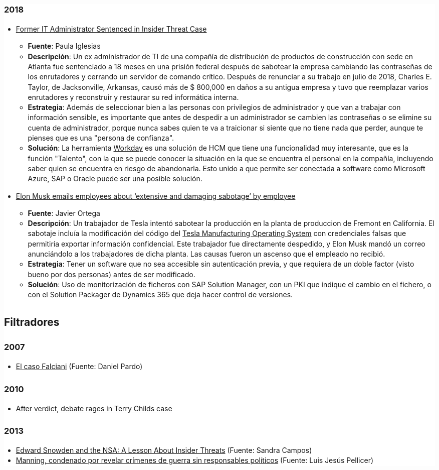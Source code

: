 ### 2018

* [Former IT Administrator Sentenced in Insider Threat Case](www.bankinfosecurity.com/former-administrator-sentenced-in-insider-threat-case-a-14358)
  * **Fuente**: Paula Iglesias
  * **Descripción**: Un ex administrador de TI de una compañía de distribución de productos de construcción con sede en Atlanta fue sentenciado a 18 meses en una prisión federal después de sabotear la empresa cambiando las contraseñas de los enrutadores y cerrando un servidor de comando crítico. Después de renunciar a su trabajo en julio de 2018, Charles E. Taylor, de Jacksonville, Arkansas, causó más de $ 800,000 en daños a su antigua empresa y tuvo que reemplazar varios enrutadores y reconstruir y restaurar su red informática interna.
  * **Estrategia**: Además de seleccionar bien a las personas con privilegios de administrador y que van a trabajar con información sensible, es importante que antes de despedir a un administrador se cambien las contraseñas o se elimine su cuenta de administrador, porque nunca sabes quien te va a traicionar si siente que no tiene nada que perder, aunque te pienses que es una "persona de confianza".
  * **Solución**: La herramienta [Workday](https://www.workday.com) es una solución de HCM que tiene una funcionalidad muy interesante, que es la función "Talento", con la que se puede conocer la situación en la que se encuentra el personal en la compañía, incluyendo saber quien se encuentra en riesgo de abandonarla. Esto unido a que permite ser conectada a software como Microsoft Azure, SAP o Oracle puede ser una posible solución.

* [Elon Musk emails employees about ‘extensive and damaging sabotage’ by employee](https://www.cnbc.com/2018/06/18/elon-musk-email-employee-conducted-extensive-and-damaging-sabotage.html)
  * **Fuente**: Javier Ortega
  * **Descripción**: Un trabajador de Tesla intentó sabotear la producción en la planta de produccion de Fremont en California. El sabotaje incluía la modificación del código del [Tesla Manufacturing Operating System](https://evannex.com/blogs/news/a-fascinating-look-inside-tesla-s-factory) con credenciales falsas que permitiría exportar información confidencial. Este trabajador fue directamente despedido, y Elon Musk mandó un correo anunciándolo a los trabajadores de dicha planta. Las causas fueron un ascenso que el empleado no recibió.
  * **Estrategia**: Tener un software que no sea accesible sin autenticación previa, y que requiera de un doble factor (visto bueno por dos personas) antes de ser modificado.
  * **Solución**: Uso de monitorización de ficheros con SAP Solution Manager, con un PKI que indique el cambio en el fichero, o con el Solution Packager de Dynamics 365 que deja hacer control de versiones.
  
## Filtradores

### 2007

* [El caso Falciani](http://www.elmundo.es/elmundo/2013/04/15/espana/1366054276.html) (Fuente: Daniel Pardo)

### 2010

* [After verdict, debate rages in Terry Childs case](http://www.computerworld.com/s/article/9110278/Update_City_IT_admin_pleads_innocent_to_network_tampering_charges)

### 2013

* [Edward Snowden and the NSA: A Lesson About Insider Threats](http://www.businessweek.com/articles/2013-07-03/edward-snowden-and-the-nsa-a-lesson-in-the-insider-threat) (Fuente: Sandra Campos)
* [Manning, condenado por revelar crímenes de guerra sin responsables políticos](http://www.huffingtonpost.es/2013/08/21/documentos-manning-prision_n_3790700.html) (Fuente: Luis Jesús Pellicer)
